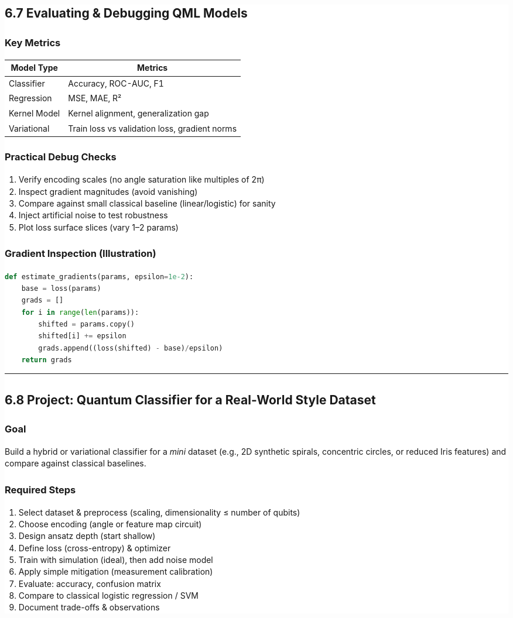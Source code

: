 
## 6.7 Evaluating & Debugging QML Models

### Key Metrics
| Model Type | Metrics |
|------------|---------|
| Classifier | Accuracy, ROC-AUC, F1 |
| Regression | MSE, MAE, R² |
| Kernel Model | Kernel alignment, generalization gap |
| Variational | Train loss vs validation loss, gradient norms |

### Practical Debug Checks
1. Verify encoding scales (no angle saturation like multiples of 2π)
2. Inspect gradient magnitudes (avoid vanishing)
3. Compare against small classical baseline (linear/logistic) for sanity
4. Inject artificial noise to test robustness
5. Plot loss surface slices (vary 1–2 params)

### Gradient Inspection (Illustration)
```python
def estimate_gradients(params, epsilon=1e-2):
    base = loss(params)
    grads = []
    for i in range(len(params)):
        shifted = params.copy()
        shifted[i] += epsilon
        grads.append((loss(shifted) - base)/epsilon)
    return grads
```

---

## 6.8 Project: Quantum Classifier for a Real-World Style Dataset

### Goal
Build a hybrid or variational classifier for a *mini* dataset (e.g., 2D synthetic spirals, concentric circles, or reduced Iris features) and compare against classical baselines.

### Required Steps
1. Select dataset & preprocess (scaling, dimensionality ≤ number of qubits)
2. Choose encoding (angle or feature map circuit)
3. Design ansatz depth (start shallow)
4. Define loss (cross-entropy) & optimizer
5. Train with simulation (ideal), then add noise model
6. Apply simple mitigation (measurement calibration)
7. Evaluate: accuracy, confusion matrix
8. Compare to classical logistic regression / SVM
9. Document trade-offs & observations
